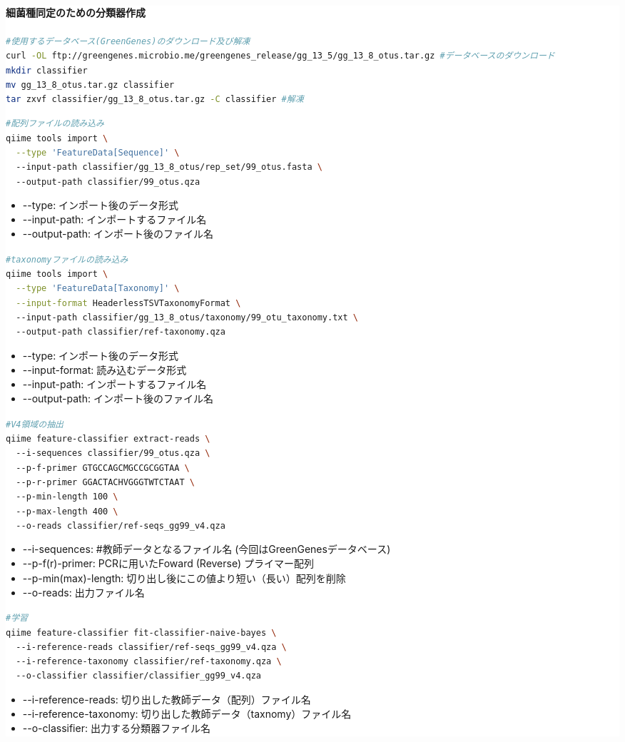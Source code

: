 
#### 細菌種同定のための分類器作成
```sh
#使用するデータベース(GreenGenes)のダウンロード及び解凍
curl -OL ftp://greengenes.microbio.me/greengenes_release/gg_13_5/gg_13_8_otus.tar.gz #データベースのダウンロード
mkdir classifier
mv gg_13_8_otus.tar.gz classifier 
tar zxvf classifier/gg_13_8_otus.tar.gz -C classifier #解凍
```

```sh
#配列ファイルの読み込み
qiime tools import \
  --type 'FeatureData[Sequence]' \ 
  --input-path classifier/gg_13_8_otus/rep_set/99_otus.fasta \      
  --output-path classifier/99_otus.qza 
```
- --type: インポート後のデータ形式
- --input-path: インポートするファイル名
- --output-path: インポート後のファイル名

```sh
#taxonomyファイルの読み込み
qiime tools import \
  --type 'FeatureData[Taxonomy]' \
  --input-format HeaderlessTSVTaxonomyFormat \ 
  --input-path classifier/gg_13_8_otus/taxonomy/99_otu_taxonomy.txt \ 
  --output-path classifier/ref-taxonomy.qza 
```
- --type: インポート後のデータ形式
- --input-format: 読み込むデータ形式
- --input-path: インポートするファイル名
- --output-path: インポート後のファイル名


```sh
#V4領域の抽出
qiime feature-classifier extract-reads \ 
  --i-sequences classifier/99_otus.qza \ 
  --p-f-primer GTGCCAGCMGCCGCGGTAA \ 
  --p-r-primer GGACTACHVGGGTWTCTAAT \ 
  --p-min-length 100 \ 
  --p-max-length 400 \ 
  --o-reads classifier/ref-seqs_gg99_v4.qza 
```
- --i-sequences: #教師データとなるファイル名 (今回はGreenGenesデータベース)
- --p-f(r)-primer: PCRに用いたFoward (Reverse) プライマー配列
- --p-min(max)-length: 切り出し後にこの値より短い（長い）配列を削除
- --o-reads: 出力ファイル名

```sh
#学習
qiime feature-classifier fit-classifier-naive-bayes \ 
  --i-reference-reads classifier/ref-seqs_gg99_v4.qza \ 
  --i-reference-taxonomy classifier/ref-taxonomy.qza \ 
  --o-classifier classifier/classifier_gg99_v4.qza 

```
- --i-reference-reads: 切り出した教師データ（配列）ファイル名
- --i-reference-taxonomy: 切り出した教師データ（taxnomy）ファイル名
- --o-classifier: 出力する分類器ファイル名
